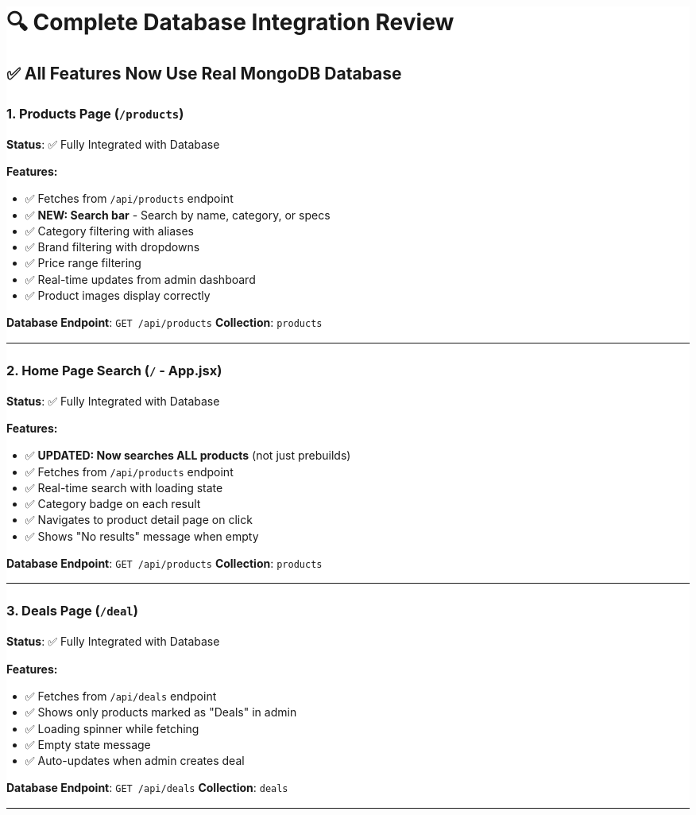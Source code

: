 # 🔍 Complete Database Integration Review

## ✅ All Features Now Use Real MongoDB Database

### 1. **Products Page** (`/products`)
**Status**: ✅ Fully Integrated with Database

**Features:**
- ✅ Fetches from `/api/products` endpoint
- ✅ **NEW: Search bar** - Search by name, category, or specs
- ✅ Category filtering with aliases
- ✅ Brand filtering with dropdowns
- ✅ Price range filtering
- ✅ Real-time updates from admin dashboard
- ✅ Product images display correctly

**Database Endpoint**: `GET /api/products`
**Collection**: `products`

---

### 2. **Home Page Search** (`/` - App.jsx)
**Status**: ✅ Fully Integrated with Database

**Features:**
- ✅ **UPDATED: Now searches ALL products** (not just prebuilds)
- ✅ Fetches from `/api/products` endpoint
- ✅ Real-time search with loading state
- ✅ Category badge on each result
- ✅ Navigates to product detail page on click
- ✅ Shows "No results" message when empty

**Database Endpoint**: `GET /api/products`
**Collection**: `products`

---

### 3. **Deals Page** (`/deal`)
**Status**: ✅ Fully Integrated with Database

**Features:**
- ✅ Fetches from `/api/deals` endpoint
- ✅ Shows only products marked as "Deals" in admin
- ✅ Loading spinner while fetching
- ✅ Empty state message
- ✅ Auto-updates when admin creates deal

**Database Endpoint**: `GET /api/deals`
**Collection**: `deals`

---
